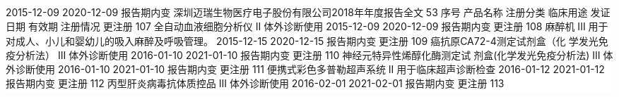2015-12-09
2020-12-09
报告期内变
深圳迈瑞生物医疗电子股份有限公司2018年年度报告全文
53
序号
产品名称
注册分类
临床用途
发证日期
有效期
注册情况
更注册
107
全自动血液细胞分析仪
II
体外诊断使用
2015-12-09
2020-12-09
报告期内变
更注册
108
麻醉机
III
用于对成人、小儿和婴幼儿的吸入麻醉及呼吸管理。
2015-12-15
2020-12-15
报告期内变
更注册
109
癌抗原CA72-4测定试剂盒（化
学发光免疫分析法）
III
体外诊断使用
2016-01-10
2021-01-10
报告期内变
更注册
110
神经元特异性烯醇化酶测定试
剂盒(化学发光免疫分析法)
III
体外诊断使用
2016-01-10
2021-01-10
报告期内变
更注册
111
便携式彩色多普勒超声系统
II
用于临床超声诊断检查
2016-01-12
2021-01-12
报告期内变
更注册
112
丙型肝炎病毒抗体质控品
III
体外诊断使用
2016-02-01
2021-02-01
报告期内变
更注册
113